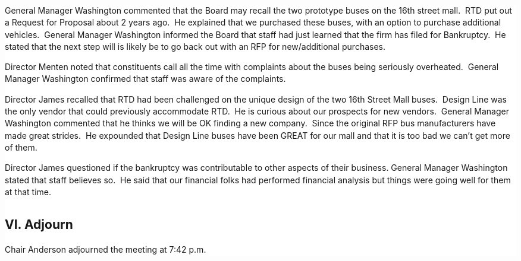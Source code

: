 General Manager Washington commented that the Board may recall the two prototype buses on the 16th street mall.  RTD put out a Request for Proposal about 2 years ago.  He explained that we purchased these buses, with an option to purchase additional vehicles.  General Manager Washington informed the Board that staff had just learned that the firm has filed for Bankruptcy.  He stated that the next step will is likely be to go back out with an RFP for new/additional purchases.

Director Menten noted that constituents call all the time with complaints about the buses being seriously overheated.  General Manager Washington confirmed that staff was aware of the complaints.

Director James recalled that RTD had been challenged on the unique design of the two 16th Street Mall buses.  Design Line was the only vendor that could previously accommodate RTD.  He is curious about our prospects for new vendors.  General Manager Washington commented that he thinks we will be OK finding a new company.  Since the original RFP bus manufacturers have made great strides.  He expounded that Design Line buses have been GREAT for our mall and that it is too bad we can’t get more of them.

Director James questioned if the bankruptcy was contributable to other aspects of their business. General Manager Washington stated that staff believes so.  He said that our financial folks had performed financial analysis but things were going well for them at that time.

## VI. Adjourn

Chair Anderson adjourned the meeting at 7:42 p.m.